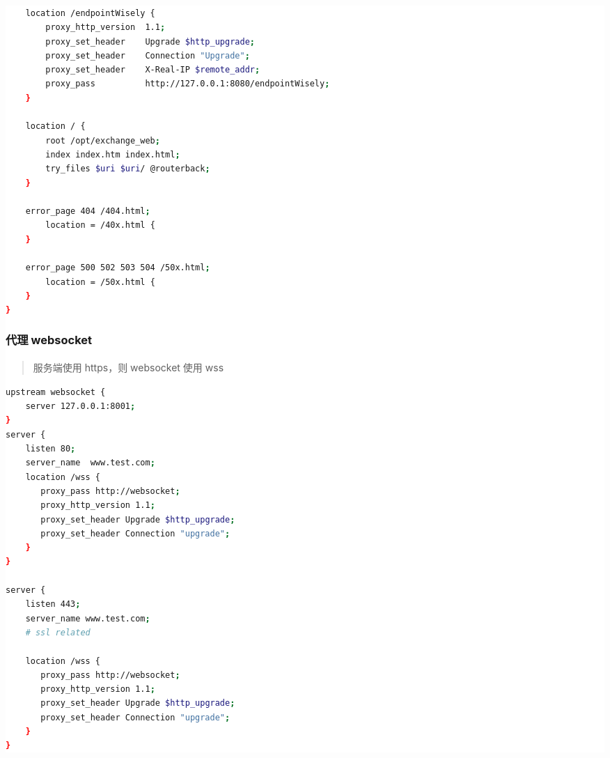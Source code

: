 ```bash
    location /endpointWisely {
        proxy_http_version  1.1;
        proxy_set_header    Upgrade $http_upgrade;
        proxy_set_header    Connection "Upgrade";
        proxy_set_header    X-Real-IP $remote_addr;
        proxy_pass          http://127.0.0.1:8080/endpointWisely;
    }

    location / {
        root /opt/exchange_web;
        index index.htm index.html;
        try_files $uri $uri/ @routerback;
    }

    error_page 404 /404.html;
        location = /40x.html {
    }

    error_page 500 502 503 504 /50x.html;
        location = /50x.html {
    }
}
```

### 代理 websocket

> 服务端使用 https，则 websocket 使用 wss

``` bash
upstream websocket {
    server 127.0.0.1:8001;
}
server {
    listen 80;
    server_name  www.test.com;
    location /wss {
       proxy_pass http://websocket;
       proxy_http_version 1.1;
       proxy_set_header Upgrade $http_upgrade;
       proxy_set_header Connection "upgrade";
    }
}

server {
    listen 443;
    server_name www.test.com;
    # ssl related

    location /wss {
       proxy_pass http://websocket;
       proxy_http_version 1.1;
       proxy_set_header Upgrade $http_upgrade;
       proxy_set_header Connection "upgrade";
    }
}
```
